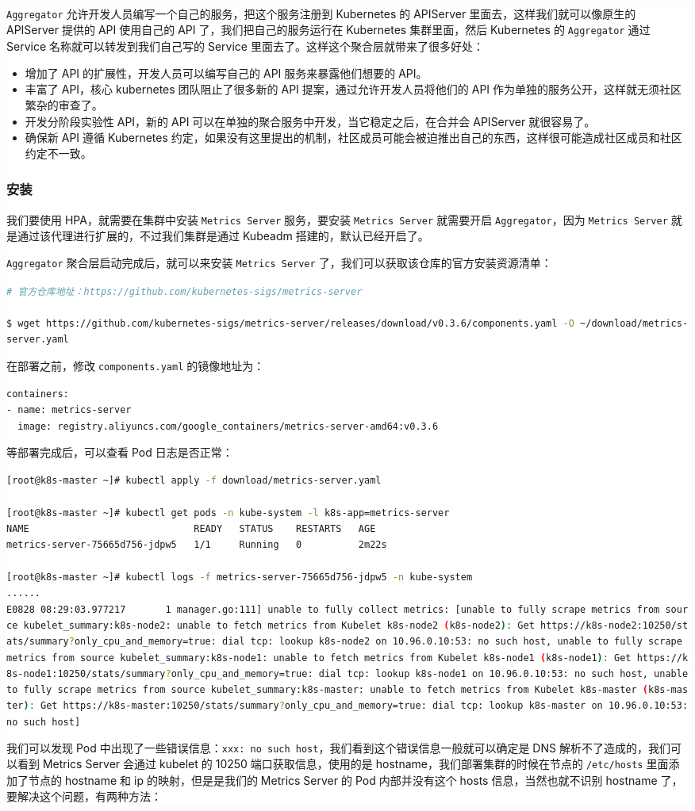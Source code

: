 `Aggregator` 允许开发人员编写一个自己的服务，把这个服务注册到 Kubernetes 的 APIServer 里面去，这样我们就可以像原生的 APIServer 提供的 API 使用自己的 API 了，我们把自己的服务运行在 Kubernetes 集群里面，然后 Kubernetes 的 `Aggregator` 通过 Service 名称就可以转发到我们自己写的 Service 里面去了。这样这个聚合层就带来了很多好处：

- 增加了 API 的扩展性，开发人员可以编写自己的 API 服务来暴露他们想要的 API。
- 丰富了 API，核心 kubernetes 团队阻止了很多新的 API 提案，通过允许开发人员将他们的 API 作为单独的服务公开，这样就无须社区繁杂的审查了。
- 开发分阶段实验性 API，新的 API 可以在单独的聚合服务中开发，当它稳定之后，在合并会 APIServer 就很容易了。
- 确保新 API 遵循 Kubernetes 约定，如果没有这里提出的机制，社区成员可能会被迫推出自己的东西，这样很可能造成社区成员和社区约定不一致。

### 安装

我们要使用 HPA，就需要在集群中安装 `Metrics Server` 服务，要安装 `Metrics Server` 就需要开启 `Aggregator`，因为 `Metrics Server` 就是通过该代理进行扩展的，不过我们集群是通过 Kubeadm 搭建的，默认已经开启了。

`Aggregator` 聚合层启动完成后，就可以来安装 `Metrics Server` 了，我们可以获取该仓库的官方安装资源清单：

```bash
# 官方仓库地址：https://github.com/kubernetes-sigs/metrics-server

$ wget https://github.com/kubernetes-sigs/metrics-server/releases/download/v0.3.6/components.yaml -O ~/download/metrics-server.yaml
```

在部署之前，修改 `components.yaml` 的镜像地址为：

```bash
containers:
- name: metrics-server
  image: registry.aliyuncs.com/google_containers/metrics-server-amd64:v0.3.6
```

等部署完成后，可以查看 Pod 日志是否正常：

```bash
[root@k8s-master ~]# kubectl apply -f download/metrics-server.yaml 
 
[root@k8s-master ~]# kubectl get pods -n kube-system -l k8s-app=metrics-server
NAME                             READY   STATUS    RESTARTS   AGE
metrics-server-75665d756-jdpw5   1/1     Running   0          2m22s

[root@k8s-master ~]# kubectl logs -f metrics-server-75665d756-jdpw5 -n kube-system
......
E0828 08:29:03.977217       1 manager.go:111] unable to fully collect metrics: [unable to fully scrape metrics from source kubelet_summary:k8s-node2: unable to fetch metrics from Kubelet k8s-node2 (k8s-node2): Get https://k8s-node2:10250/stats/summary?only_cpu_and_memory=true: dial tcp: lookup k8s-node2 on 10.96.0.10:53: no such host, unable to fully scrape metrics from source kubelet_summary:k8s-node1: unable to fetch metrics from Kubelet k8s-node1 (k8s-node1): Get https://k8s-node1:10250/stats/summary?only_cpu_and_memory=true: dial tcp: lookup k8s-node1 on 10.96.0.10:53: no such host, unable to fully scrape metrics from source kubelet_summary:k8s-master: unable to fetch metrics from Kubelet k8s-master (k8s-master): Get https://k8s-master:10250/stats/summary?only_cpu_and_memory=true: dial tcp: lookup k8s-master on 10.96.0.10:53: no such host]
```

我们可以发现 Pod 中出现了一些错误信息：`xxx: no such host`，我们看到这个错误信息一般就可以确定是 DNS 解析不了造成的，我们可以看到 Metrics Server 会通过 kubelet 的 10250 端口获取信息，使用的是 hostname，我们部署集群的时候在节点的 `/etc/hosts` 里面添加了节点的 hostname 和 ip 的映射，但是是我们的 Metrics Server 的 Pod 内部并没有这个 hosts 信息，当然也就不识别 hostname 了，要解决这个问题，有两种方法：
